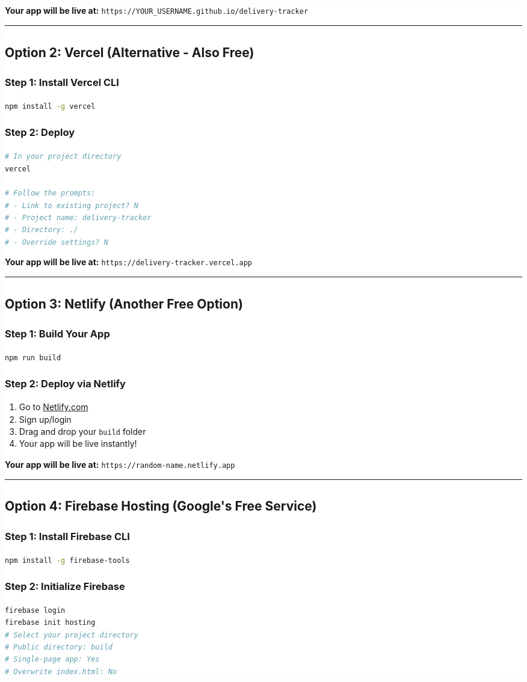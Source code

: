 **Your app will be live at:** `https://YOUR_USERNAME.github.io/delivery-tracker`

---

## Option 2: Vercel (Alternative - Also Free)

### Step 1: Install Vercel CLI
```bash
npm install -g vercel
```

### Step 2: Deploy
```bash
# In your project directory
vercel

# Follow the prompts:
# - Link to existing project? N
# - Project name: delivery-tracker
# - Directory: ./
# - Override settings? N
```

**Your app will be live at:** `https://delivery-tracker.vercel.app`

---

## Option 3: Netlify (Another Free Option)

### Step 1: Build Your App
```bash
npm run build
```

### Step 2: Deploy via Netlify
1. Go to [Netlify.com](https://netlify.com)
2. Sign up/login
3. Drag and drop your `build` folder
4. Your app will be live instantly!

**Your app will be live at:** `https://random-name.netlify.app`

---

## Option 4: Firebase Hosting (Google's Free Service)

### Step 1: Install Firebase CLI
```bash
npm install -g firebase-tools
```

### Step 2: Initialize Firebase
```bash
firebase login
firebase init hosting
# Select your project directory
# Public directory: build
# Single-page app: Yes
# Overwrite index.html: No
```
